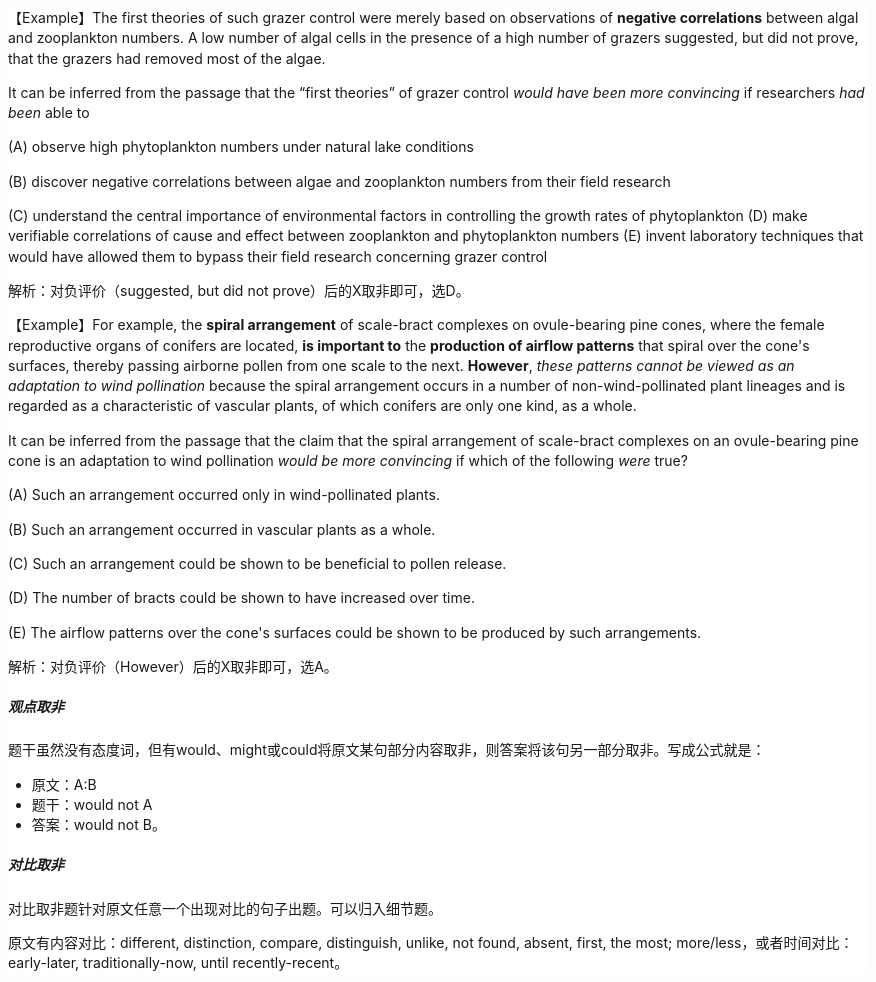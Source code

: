 【Example】The first theories of such grazer control were merely based on observations of **negative correlations** between algal and zooplankton numbers. A low number of algal cells in the presence of a high number of grazers suggested, but did not prove, that the grazers had removed most of the algae.

It can be inferred from the passage that the “first theories” of grazer control *would have been more convincing* if researchers *had been* able to

(A) observe high phytoplankton numbers under natural lake conditions

(B) discover negative correlations between algae and zooplankton numbers from their field research

(C) understand the central importance of environmental factors in controlling the growth rates of phytoplankton
(D) make verifiable correlations of cause and effect between zooplankton and phytoplankton numbers
(E) invent laboratory techniques that would have allowed them to bypass their field research concerning grazer control

解析：对负评价（suggested, but did not prove）后的X取非即可，选D。

【Example】For example, the **spiral arrangement** of scale-bract complexes on ovule-bearing pine cones, where the female reproductive organs of conifers are located, **is important to** the **production of airflow patterns** that spiral over the cone's surfaces, thereby passing airborne pollen from one scale to the next. **However**, *these patterns cannot be viewed as an adaptation to wind pollination* because the spiral arrangement occurs in a number of non-wind-pollinated plant lineages and is regarded as a characteristic of vascular plants, of which conifers are only one kind, as a whole.

It can be inferred from the passage that the claim that the spiral arrangement of scale-bract complexes on an ovule-bearing pine cone is an adaptation to wind pollination *would be more convincing* if which of the following *were* true?

(A) Such an arrangement occurred only in wind-pollinated plants.

(B) Such an arrangement occurred in vascular plants as a whole.

(C) Such an arrangement could be shown to be beneficial to pollen release.

(D) The number of bracts could be shown to have increased over time.

(E) The airflow patterns over the cone's surfaces could be shown to be produced by such arrangements.

解析：对负评价（However）后的X取非即可，选A。

##### 观点取非

题干虽然没有态度词，但有would、might或could将原文某句部分内容取非，则答案将该句另一部分取非。写成公式就是：

- 原文：A:B
- 题干：would not A
- 答案：would not B。

##### 对比取非

对比取非题针对原文任意一个出现对比的句子出题。可以归入细节题。

原文有内容对比：different, distinction, compare, distinguish, unlike, not found, absent, first, the most; more/less，或者时间对比：early-later, traditionally-now, until recently-recent。

